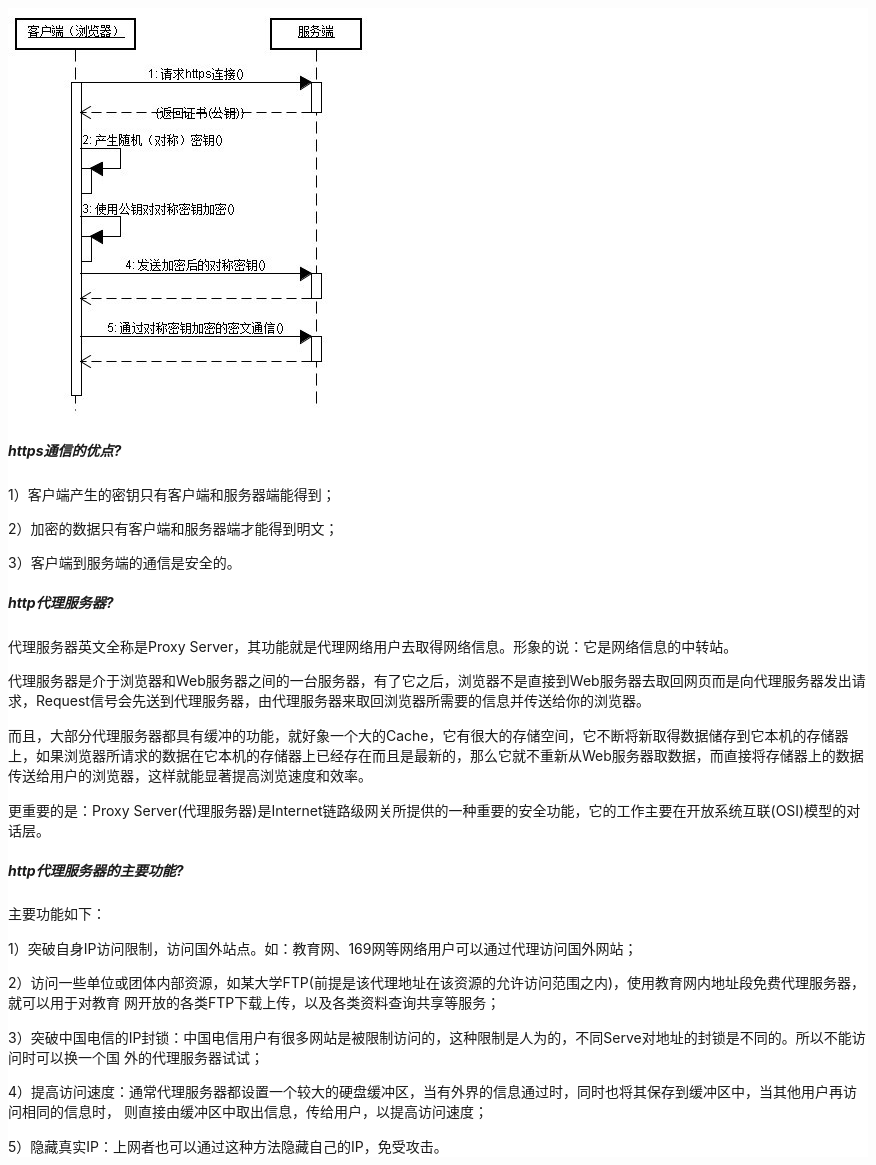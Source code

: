 ![img](http.assets/o_http协议学习和总结系列-3-5.jpg)

##### https通信的优点?

1）客户端产生的密钥只有客户端和服务器端能得到；

2）加密的数据只有客户端和服务器端才能得到明文；

3）客户端到服务端的通信是安全的。

#####  http代理服务器?

代理服务器英文全称是Proxy Server，其功能就是代理网络用户去取得网络信息。形象的说：它是网络信息的中转站。

代理服务器是介于浏览器和Web服务器之间的一台服务器，有了它之后，浏览器不是直接到Web服务器去取回网页而是向代理服务器发出请求，Request信号会先送到代理服务器，由代理服务器来取回浏览器所需要的信息并传送给你的浏览器。

而且，大部分代理服务器都具有缓冲的功能，就好象一个大的Cache，它有很大的存储空间，它不断将新取得数据储存到它本机的存储器上，如果浏览器所请求的数据在它本机的存储器上已经存在而且是最新的，那么它就不重新从Web服务器取数据，而直接将存储器上的数据传送给用户的浏览器，这样就能显著提高浏览速度和效率。

更重要的是：Proxy Server(代理服务器)是Internet链路级网关所提供的一种重要的安全功能，它的工作主要在开放系统互联(OSI)模型的对话层。

##### http代理服务器的主要功能?

主要功能如下：

1）突破自身IP访问限制，访问国外站点。如：教育网、169网等网络用户可以通过代理访问国外网站；

2）访问一些单位或团体内部资源，如某大学FTP(前提是该代理地址在该资源的允许访问范围之内)，使用教育网内地址段免费代理服务器，就可以用于对教育 网开放的各类FTP下载上传，以及各类资料查询共享等服务；

3）突破中国电信的IP封锁：中国电信用户有很多网站是被限制访问的，这种限制是人为的，不同Serve对地址的封锁是不同的。所以不能访问时可以换一个国 外的代理服务器试试；

4）提高访问速度：通常代理服务器都设置一个较大的硬盘缓冲区，当有外界的信息通过时，同时也将其保存到缓冲区中，当其他用户再访问相同的信息时， 则直接由缓冲区中取出信息，传给用户，以提高访问速度；

5）隐藏真实IP：上网者也可以通过这种方法隐藏自己的IP，免受攻击。
